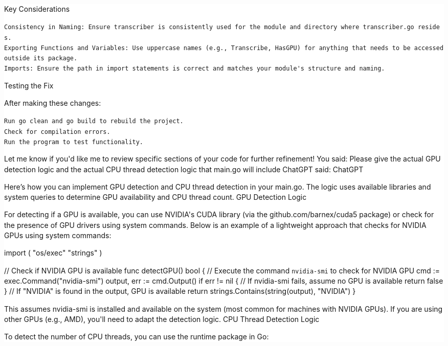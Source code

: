 Key Considerations

    Consistency in Naming: Ensure transcriber is consistently used for the module and directory where transcriber.go resides.
    Exporting Functions and Variables: Use uppercase names (e.g., Transcribe, HasGPU) for anything that needs to be accessed outside its package.
    Imports: Ensure the path in import statements is correct and matches your module's structure and naming.

Testing the Fix

After making these changes:

    Run go clean and go build to rebuild the project.
    Check for compilation errors.
    Run the program to test functionality.

Let me know if you'd like me to review specific sections of your code for further refinement!
You said:
Please give the actual GPU detection logic and the actual CPU thread detection logic that main.go will include
ChatGPT said:
ChatGPT

Here’s how you can implement GPU detection and CPU thread detection in your main.go. The logic uses available libraries and system queries to determine GPU availability and CPU thread count.
GPU Detection Logic

For detecting if a GPU is available, you can use NVIDIA's CUDA library (via the github.com/barnex/cuda5 package) or check for the presence of GPU drivers using system commands. Below is an example of a lightweight approach that checks for NVIDIA GPUs using system commands:

import (
	"os/exec"
	"strings"
)

// Check if NVIDIA GPU is available
func detectGPU() bool {
	// Execute the command `nvidia-smi` to check for NVIDIA GPU
	cmd := exec.Command("nvidia-smi")
	output, err := cmd.Output()
	if err != nil {
		// If nvidia-smi fails, assume no GPU is available
		return false
	}
	// If "NVIDIA" is found in the output, GPU is available
	return strings.Contains(string(output), "NVIDIA")
}

This assumes nvidia-smi is installed and available on the system (most common for machines with NVIDIA GPUs). If you are using other GPUs (e.g., AMD), you'll need to adapt the detection logic.
CPU Thread Detection Logic

To detect the number of CPU threads, you can use the runtime package in Go:
